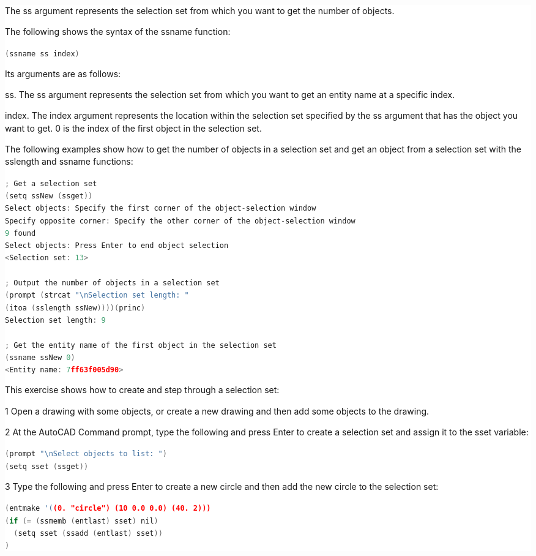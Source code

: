 The ss argument represents the selection set from which you want to get the number of objects.

The following shows the syntax of the ssname function:

```c
(ssname ss index)
```

Its arguments are as follows:

ss. The ss argument represents the selection set from which you want to get an entity name at a specific index.

index. The index argument represents the location within the selection set specified by the ss argument that has the object you want to get. 0 is the index of the first object in the selection set.

The following examples show how to get the number of objects in a selection set and get an object from a selection set with the sslength and ssname functions:

```c
; Get a selection set 
(setq ssNew (ssget)) 
Select objects: Specify the first corner of the object-selection window 
Specify opposite corner: Specify the other corner of the object-selection window 
9 found 
Select objects: Press Enter to end object selection 
<Selection set: 13> 

; Output the number of objects in a selection set 
(prompt (strcat "\nSelection set length: " 
(itoa (sslength ssNew))))(princ) 
Selection set length: 9 

; Get the entity name of the first object in the selection set 
(ssname ssNew 0) 
<Entity name: 7ff63f005d90>
```

This exercise shows how to create and step through a selection set:

1 Open a drawing with some objects, or create a new drawing and then add some objects to the drawing.

2 At the AutoCAD Command prompt, type the following and press Enter to create a selection set and assign it to the sset variable:

```c
(prompt "\nSelect objects to list: ") 
(setq sset (ssget))
```

3 Type the following and press Enter to create a new circle and then add the new circle to the selection set: 

```c
(entmake '((0. "circle") (10 0.0 0.0) (40. 2))) 
(if (= (ssmemb (entlast) sset) nil) 
  (setq sset (ssadd (entlast) sset)) 
)
```
